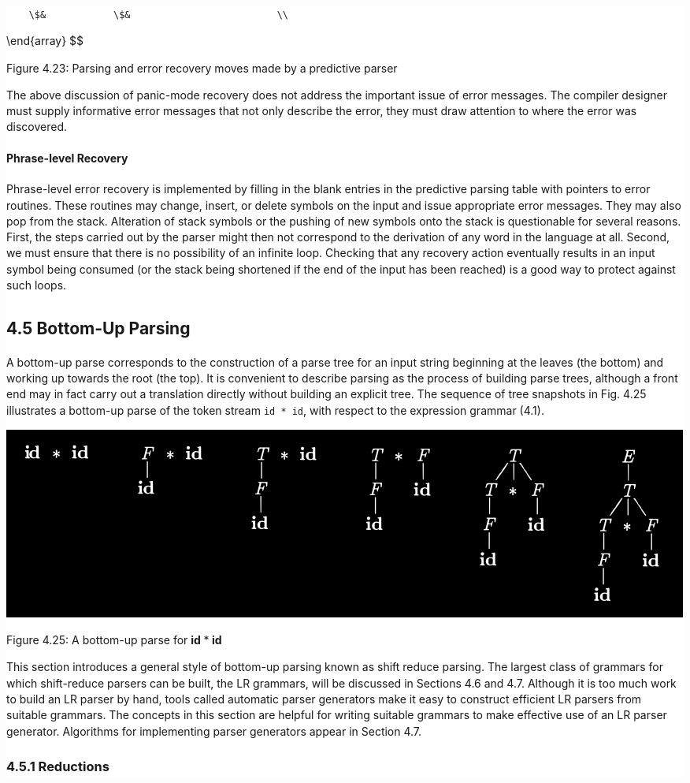         \$&            \$&                          \\          
\end{array}
$$

Figure 4.23: Parsing and error recovery moves made by a predictive parser

The above discussion of panic-mode recovery does not address the important issue of error messages. The compiler designer must supply informative error messages that not only describe the error, they must draw attention to where the error was discovered.

#### Phrase-level Recovery

Phrase-level error recovery is implemented by filling in the blank entries in the predictive parsing table with pointers to error routines. These routines may change, insert, or delete symbols on the input and issue appropriate error messages. They may also pop from the stack. Alteration of stack symbols or the pushing of new symbols onto the stack is questionable for several reasons. First, the steps carried out by the parser might then not correspond to the derivation of any word in the language at all. Second, we must ensure that there is no possibility of an infinite loop. Checking that any recovery action eventually results in an input symbol being consumed (or the stack being shortened if the end of the input has been reached) is a good way to protect against such loops.

## 4.5 Bottom-Up Parsing

A bottom-up parse corresponds to the construction of a parse tree for an input string beginning at the leaves (the bottom) and working up towards the root (the top). It is convenient to describe parsing as the process of building parse trees, although a front end may in fact carry out a translation directly without building an explicit tree. The sequence of tree snapshots in Fig. 4.25 illustrates a bottom-up parse of the token stream `id * id`, with respect to the expression grammar (4.1).

![](images/figure4.25.png)

Figure 4.25: A bottom-up parse for $\textbf{id} * \textbf{id}$

This section introduces a general style of bottom-up parsing known as shift reduce parsing. The largest class of grammars for which shift-reduce parsers can be built, the LR grammars, will be discussed in Sections 4.6 and 4.7. Although it is too much work to build an LR parser by hand, tools called automatic parser generators make it easy to construct efficient LR parsers from suitable grammars. The concepts in this section are helpful for writing suitable grammars to make effective use of an LR parser generator. Algorithms for implementing parser generators appear in Section 4.7.

### 4.5.1 Reductions
